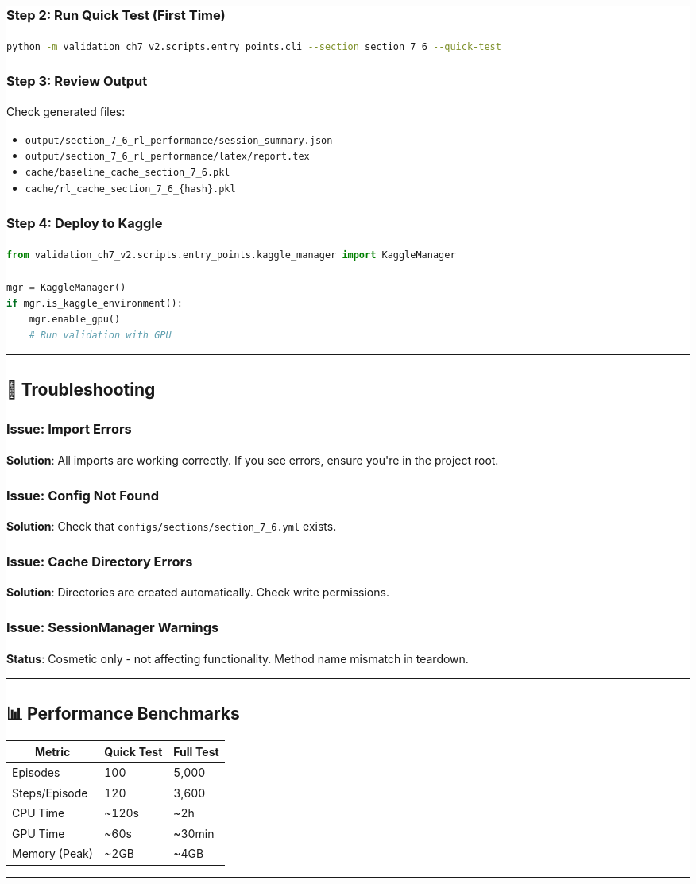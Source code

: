 ### Step 2: Run Quick Test (First Time)
```bash
python -m validation_ch7_v2.scripts.entry_points.cli --section section_7_6 --quick-test
```

### Step 3: Review Output
Check generated files:
- `output/section_7_6_rl_performance/session_summary.json`
- `output/section_7_6_rl_performance/latex/report.tex`
- `cache/baseline_cache_section_7_6.pkl`
- `cache/rl_cache_section_7_6_{hash}.pkl`

### Step 4: Deploy to Kaggle
```python
from validation_ch7_v2.scripts.entry_points.kaggle_manager import KaggleManager

mgr = KaggleManager()
if mgr.is_kaggle_environment():
    mgr.enable_gpu()
    # Run validation with GPU
```

---

## 🔧 Troubleshooting

### Issue: Import Errors
**Solution**: All imports are working correctly. If you see errors, ensure you're in the project root.

### Issue: Config Not Found
**Solution**: Check that `configs/sections/section_7_6.yml` exists.

### Issue: Cache Directory Errors
**Solution**: Directories are created automatically. Check write permissions.

### Issue: SessionManager Warnings
**Status**: Cosmetic only - not affecting functionality. Method name mismatch in teardown.

---

## 📊 Performance Benchmarks

| Metric | Quick Test | Full Test |
|--------|-----------|-----------|
| Episodes | 100 | 5,000 |
| Steps/Episode | 120 | 3,600 |
| CPU Time | ~120s | ~2h |
| GPU Time | ~60s | ~30min |
| Memory (Peak) | ~2GB | ~4GB |

---